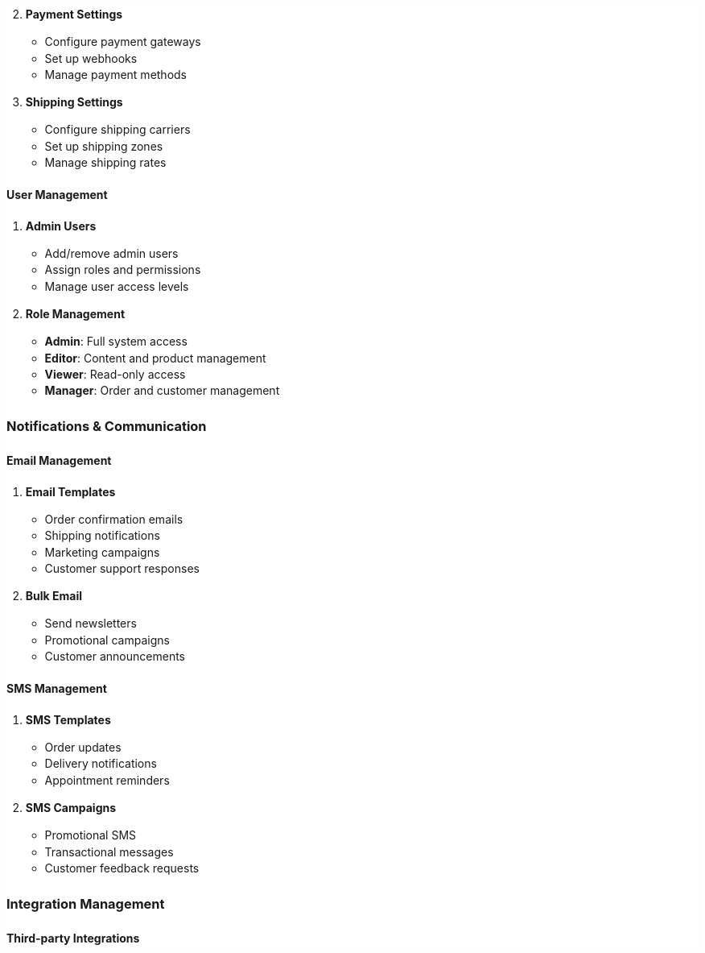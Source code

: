 2. **Payment Settings**
   - Configure payment gateways
   - Set up webhooks
   - Manage payment methods

3. **Shipping Settings**
   - Configure shipping carriers
   - Set up shipping zones
   - Manage shipping rates

#### User Management

1. **Admin Users**
   - Add/remove admin users
   - Assign roles and permissions
   - Manage user access levels

2. **Role Management**
   - **Admin**: Full system access
   - **Editor**: Content and product management
   - **Viewer**: Read-only access
   - **Manager**: Order and customer management

### Notifications & Communication

#### Email Management

1. **Email Templates**
   - Order confirmation emails
   - Shipping notifications
   - Marketing campaigns
   - Customer support responses

2. **Bulk Email**
   - Send newsletters
   - Promotional campaigns
   - Customer announcements

#### SMS Management

1. **SMS Templates**
   - Order updates
   - Delivery notifications
   - Appointment reminders

2. **SMS Campaigns**
   - Promotional SMS
   - Transactional messages
   - Customer feedback requests

### Integration Management

#### Third-party Integrations
